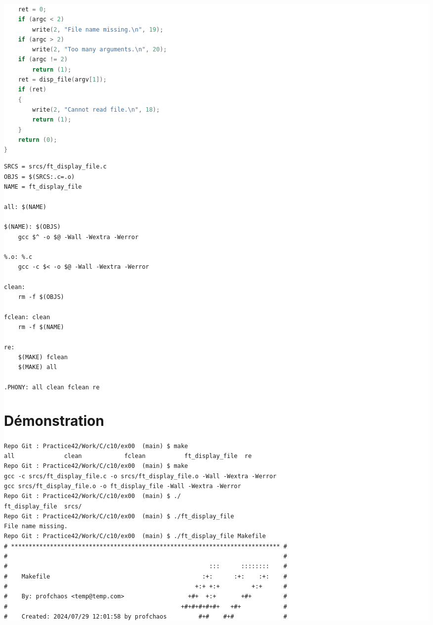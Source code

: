 ```C
	ret = 0;
	if (argc < 2)
		write(2, "File name missing.\n", 19);
	if (argc > 2)
		write(2, "Too many arguments.\n", 20);
	if (argc != 2)
		return (1);
	ret = disp_file(argv[1]);
	if (ret)
	{
		write(2, "Cannot read file.\n", 18);
		return (1);
	}
	return (0);
}
```

```make
SRCS = srcs/ft_display_file.c
OBJS = $(SRCS:.c=.o)
NAME = ft_display_file

all: $(NAME)

$(NAME): $(OBJS)
	gcc $^ -o $@ -Wall -Wextra -Werror

%.o: %.c
	gcc -c $< -o $@ -Wall -Wextra -Werror

clean:
	rm -f $(OBJS)

fclean: clean
	rm -f $(NAME)

re: 
	$(MAKE) fclean 
	$(MAKE) all

.PHONY: all clean fclean re
```
# Démonstration

```
Repo Git : Practice42/Work/C/c10/ex00  (main) $ make 
all              clean            fclean           ft_display_file  re
Repo Git : Practice42/Work/C/c10/ex00  (main) $ make
gcc -c srcs/ft_display_file.c -o srcs/ft_display_file.o -Wall -Wextra -Werror
gcc srcs/ft_display_file.o -o ft_display_file -Wall -Wextra -Werror
Repo Git : Practice42/Work/C/c10/ex00  (main) $ ./
ft_display_file  srcs/            
Repo Git : Practice42/Work/C/c10/ex00  (main) $ ./ft_display_file 
File name missing.
Repo Git : Practice42/Work/C/c10/ex00  (main) $ ./ft_display_file Makefile 
# **************************************************************************** #
#                                                                              #
#                                                         :::      ::::::::    #
#    Makefile                                           :+:      :+:    :+:    #
#                                                     +:+ +:+         +:+      #
#    By: profchaos <temp@temp.com>                  +#+  +:+       +#+         #
#                                                 +#+#+#+#+#+   +#+            #
#    Created: 2024/07/29 12:01:58 by profchaos         #+#    #+#              #
```